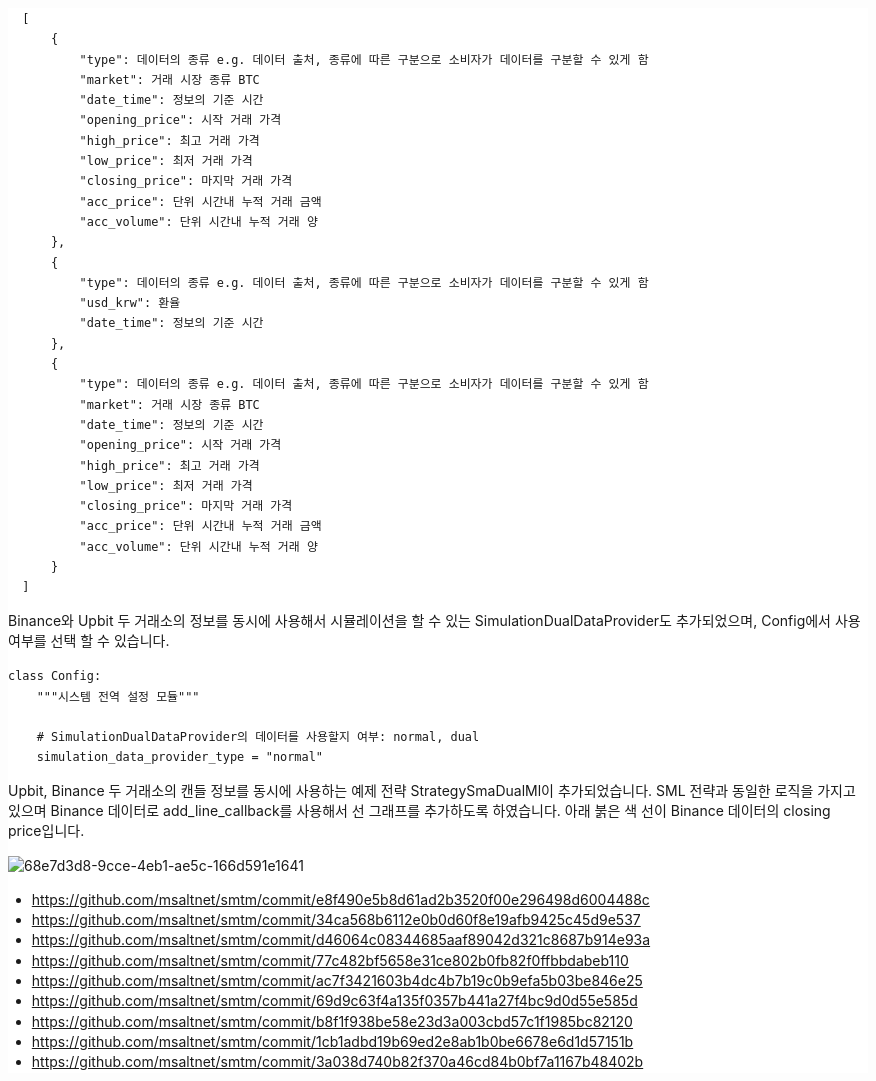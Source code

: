 ```
  [
      {
          "type": 데이터의 종류 e.g. 데이터 출처, 종류에 따른 구분으로 소비자가 데이터를 구분할 수 있게 함
          "market": 거래 시장 종류 BTC
          "date_time": 정보의 기준 시간
          "opening_price": 시작 거래 가격
          "high_price": 최고 거래 가격
          "low_price": 최저 거래 가격
          "closing_price": 마지막 거래 가격
          "acc_price": 단위 시간내 누적 거래 금액
          "acc_volume": 단위 시간내 누적 거래 양
      },
      {
          "type": 데이터의 종류 e.g. 데이터 출처, 종류에 따른 구분으로 소비자가 데이터를 구분할 수 있게 함
          "usd_krw": 환율
          "date_time": 정보의 기준 시간
      },
      {
          "type": 데이터의 종류 e.g. 데이터 출처, 종류에 따른 구분으로 소비자가 데이터를 구분할 수 있게 함
          "market": 거래 시장 종류 BTC
          "date_time": 정보의 기준 시간
          "opening_price": 시작 거래 가격
          "high_price": 최고 거래 가격
          "low_price": 최저 거래 가격
          "closing_price": 마지막 거래 가격
          "acc_price": 단위 시간내 누적 거래 금액
          "acc_volume": 단위 시간내 누적 거래 양
      }
  ]
```

Binance와 Upbit 두 거래소의 정보를 동시에 사용해서 시뮬레이션을 할 수 있는 SimulationDualDataProvider도 추가되었으며, Config에서 사용 여부를 선택 할 수 있습니다.

```
class Config:
    """시스템 전역 설정 모듈"""

    # SimulationDualDataProvider의 데이터를 사용할지 여부: normal, dual
    simulation_data_provider_type = "normal"
```

Upbit, Binance 두 거래소의 캔들 정보를 동시에 사용하는 예제 전략 StrategySmaDualMl이 추가되었습니다. SML 전략과 동일한 로직을 가지고 있으며 Binance 데이터로 add_line_callback를 사용해서 선 그래프를 추가하도록 하였습니다. 아래 붉은 색 선이 Binance 데이터의 closing price입니다.

![68e7d3d8-9cce-4eb1-ae5c-166d591e1641](https://github.com/msaltnet/smtm/assets/9311990/ea339501-d679-449d-b582-1e29244e01c2)

- https://github.com/msaltnet/smtm/commit/e8f490e5b8d61ad2b3520f00e296498d6004488c
- https://github.com/msaltnet/smtm/commit/34ca568b6112e0b0d60f8e19afb9425c45d9e537
- https://github.com/msaltnet/smtm/commit/d46064c08344685aaf89042d321c8687b914e93a
- https://github.com/msaltnet/smtm/commit/77c482bf5658e31ce802b0fb82f0ffbbdabeb110
- https://github.com/msaltnet/smtm/commit/ac7f3421603b4dc4b7b19c0b9efa5b03be846e25
- https://github.com/msaltnet/smtm/commit/69d9c63f4a135f0357b441a27f4bc9d0d55e585d
- https://github.com/msaltnet/smtm/commit/b8f1f938be58e23d3a003cbd57c1f1985bc82120
- https://github.com/msaltnet/smtm/commit/1cb1adbd19b69ed2e8ab1b0be6678e6d1d57151b
- https://github.com/msaltnet/smtm/commit/3a038d740b82f370a46cd84b0bf7a1167b48402b
